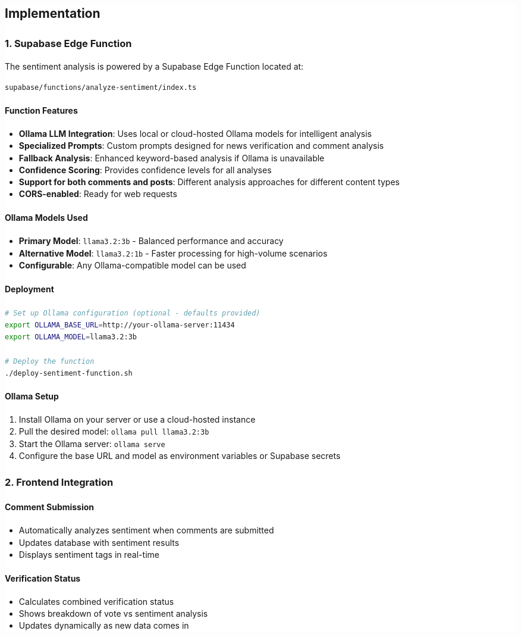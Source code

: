 ## Implementation

### 1. Supabase Edge Function

The sentiment analysis is powered by a Supabase Edge Function located at:
```
supabase/functions/analyze-sentiment/index.ts
```

#### Function Features
- **Ollama LLM Integration**: Uses local or cloud-hosted Ollama models for intelligent analysis
- **Specialized Prompts**: Custom prompts designed for news verification and comment analysis
- **Fallback Analysis**: Enhanced keyword-based analysis if Ollama is unavailable
- **Confidence Scoring**: Provides confidence levels for all analyses
- **Support for both comments and posts**: Different analysis approaches for different content types
- **CORS-enabled**: Ready for web requests

#### Ollama Models Used
- **Primary Model**: `llama3.2:3b` - Balanced performance and accuracy
- **Alternative Model**: `llama3.2:1b` - Faster processing for high-volume scenarios
- **Configurable**: Any Ollama-compatible model can be used

#### Deployment
```bash
# Set up Ollama configuration (optional - defaults provided)
export OLLAMA_BASE_URL=http://your-ollama-server:11434
export OLLAMA_MODEL=llama3.2:3b

# Deploy the function
./deploy-sentiment-function.sh
```

#### Ollama Setup
1. Install Ollama on your server or use a cloud-hosted instance
2. Pull the desired model: `ollama pull llama3.2:3b`
3. Start the Ollama server: `ollama serve`
4. Configure the base URL and model as environment variables or Supabase secrets

### 2. Frontend Integration

#### Comment Submission
- Automatically analyzes sentiment when comments are submitted
- Updates database with sentiment results
- Displays sentiment tags in real-time

#### Verification Status
- Calculates combined verification status
- Shows breakdown of vote vs sentiment analysis
- Updates dynamically as new data comes in

